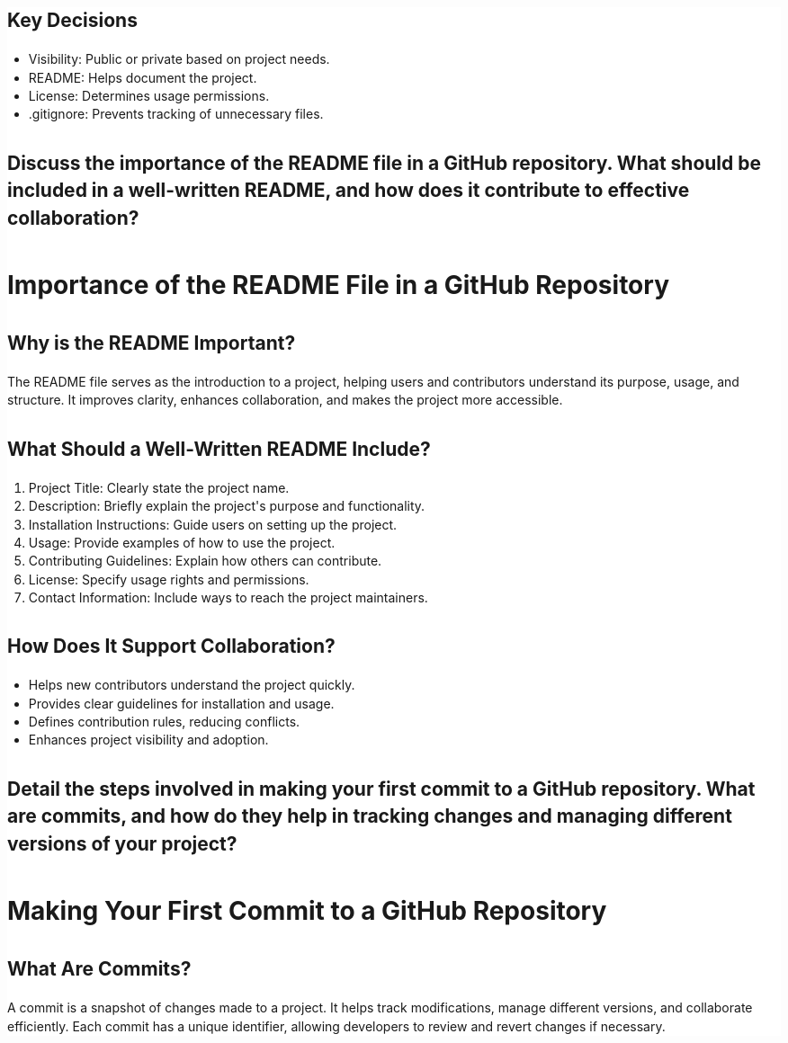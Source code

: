 ## Key Decisions  

- Visibility: Public or private based on project needs.  
- README: Helps document the project.  
- License: Determines usage permissions.  
- .gitignore: Prevents tracking of unnecessary files.  

## Discuss the importance of the README file in a GitHub repository. What should be included in a well-written README, and how does it contribute to effective collaboration?
# Importance of the README File in a GitHub Repository  

## Why is the README Important?  

The README file serves as the introduction to a project, helping users and contributors understand its purpose, usage, and structure. It improves clarity, enhances collaboration, and makes the project more accessible.  

## What Should a Well-Written README Include?  

1. Project Title: Clearly state the project name.  
2. Description: Briefly explain the project's purpose and functionality.  
3. Installation Instructions: Guide users on setting up the project.  
4. Usage: Provide examples of how to use the project.  
5. Contributing Guidelines: Explain how others can contribute.  
6. License: Specify usage rights and permissions.  
7. Contact Information: Include ways to reach the project maintainers.  

## How Does It Support Collaboration?  

- Helps new contributors understand the project quickly.  
- Provides clear guidelines for installation and usage.  
- Defines contribution rules, reducing conflicts.  
- Enhances project visibility and adoption.  


## Detail the steps involved in making your first commit to a GitHub repository. What are commits, and how do they help in tracking changes and managing different versions of your project?
# Making Your First Commit to a GitHub Repository  

## What Are Commits?  

A commit is a snapshot of changes made to a project. It helps track modifications, manage different versions, and collaborate efficiently. Each commit has a unique identifier, allowing developers to review and revert changes if necessary.  
